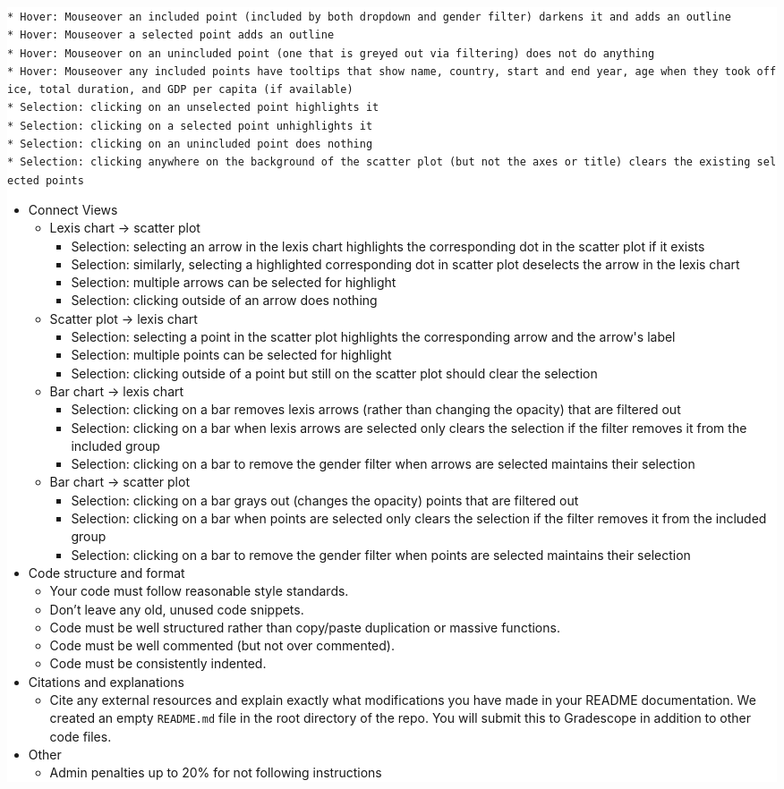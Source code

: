     * Hover: Mouseover an included point (included by both dropdown and gender filter) darkens it and adds an outline
    * Hover: Mouseover a selected point adds an outline
    * Hover: Mouseover on an unincluded point (one that is greyed out via filtering) does not do anything
    * Hover: Mouseover any included points have tooltips that show name, country, start and end year, age when they took office, total duration, and GDP per capita (if available)
    * Selection: clicking on an unselected point highlights it
    * Selection: clicking on a selected point unhighlights it
    * Selection: clicking on an unincluded point does nothing
    * Selection: clicking anywhere on the background of the scatter plot (but not the axes or title) clears the existing selected points
* Connect Views
  * Lexis chart → scatter plot
    * Selection: selecting an arrow in the lexis chart highlights the corresponding dot in the scatter plot if it exists
    * Selection: similarly, selecting a highlighted corresponding dot in scatter plot deselects the arrow in the lexis chart
    * Selection: multiple arrows can be selected for highlight
    * Selection: clicking outside of an arrow does nothing
  * Scatter plot → lexis chart
    * Selection: selecting a point in the scatter plot highlights the corresponding arrow and the arrow's label
    * Selection: multiple points can be selected for highlight
    * Selection: clicking outside of a point but still on the scatter plot should clear the selection
  * Bar chart → lexis chart
    * Selection: clicking on a bar removes lexis arrows (rather than changing the opacity) that are filtered out
    * Selection: clicking on a bar when lexis arrows are selected only clears the selection if the filter removes it from the included group
    * Selection: clicking on a bar to remove the gender filter when arrows are selected maintains their selection
  * Bar chart → scatter plot
    * Selection: clicking on a bar grays out (changes the opacity) points that are filtered out
    * Selection: clicking on a bar when points are selected only clears the selection if the filter removes it from the included group
    * Selection: clicking on a bar to remove the gender filter when points are selected maintains their selection
* Code structure and format
    * Your code must follow reasonable style standards.
    * Don’t leave any old, unused code snippets.
    * Code must be well structured rather than copy/paste duplication or massive functions.
    * Code must be well commented (but not over commented).
    * Code must be consistently indented.
* Citations and explanations
    * Cite any external resources and explain exactly what modifications you have made in your README documentation. We created an empty `README.md` file in the root directory of the repo. You will submit this to Gradescope in addition to other code files.
* Other
    * Admin penalties up to 20% for not following instructions
